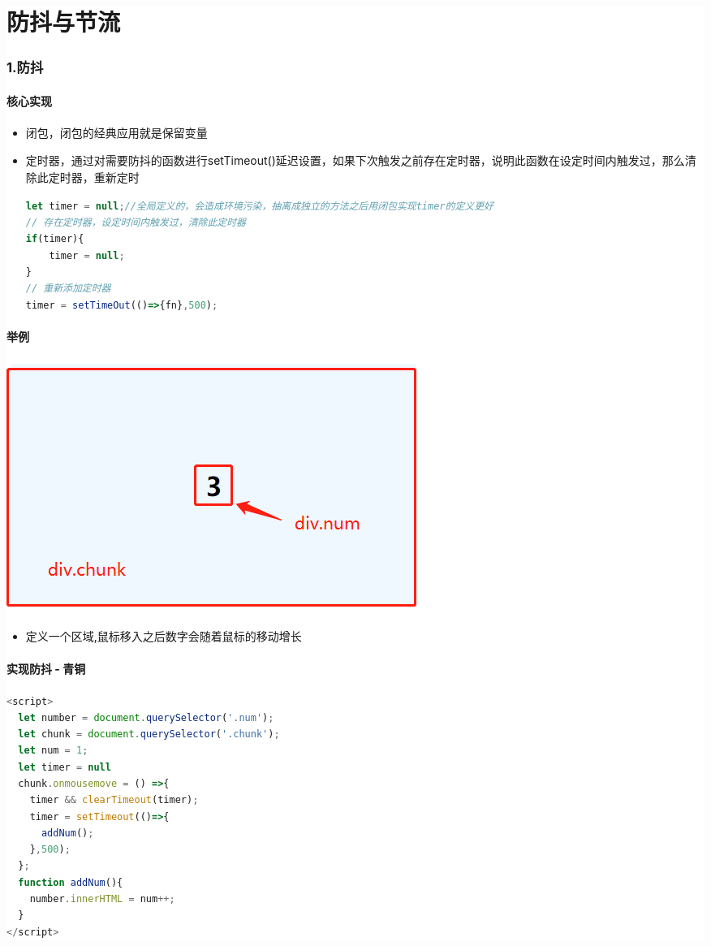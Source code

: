 # 防抖与节流

### 1.防抖



#### 核心实现

- 闭包，闭包的经典应用就是保留变量

- 定时器，通过对需要防抖的函数进行setTimeout()延迟设置，如果下次触发之前存在定时器，说明此函数在设定时间内触发过，那么清除此定时器，重新定时

  ```js
  let timer = null;//全局定义的，会造成环境污染，抽离成独立的方法之后用闭包实现timer的定义更好
  // 存在定时器，设定时间内触发过，清除此定时器
  if(timer){
      timer = null;
  }
  // 重新添加定时器
  timer = setTimeOut(()=>{fn},500);
  
  ```
#### 举例

![防抖](.\assets\debounce.png)

- 定义一个区域,鼠标移入之后数字会随着鼠标的移动增长
#### 实现防抖 - 青铜

```js
<script>
  let number = document.querySelector('.num');
  let chunk = document.querySelector('.chunk');
  let num = 1;
  let timer = null
  chunk.onmousemove = () =>{
    timer && clearTimeout(timer);
    timer = setTimeout(()=>{
      addNum();
    },500);
  };
  function addNum(){
    number.innerHTML = num++;
  }
</script>
```
